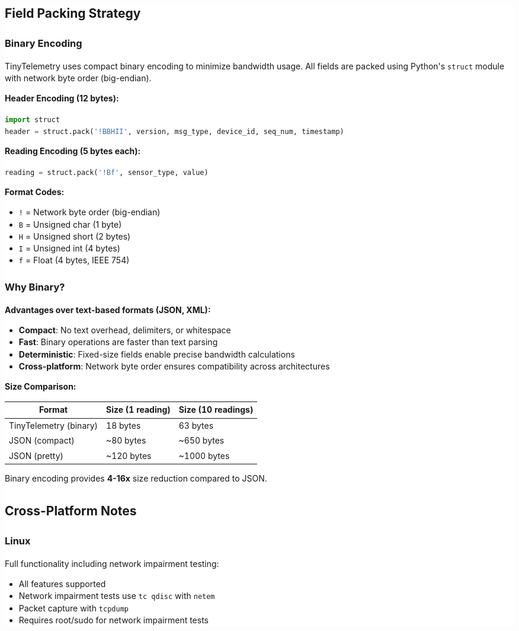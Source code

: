 ## Field Packing Strategy

### Binary Encoding

TinyTelemetry uses compact binary encoding to minimize bandwidth usage. All fields are packed using Python's `struct` module with network byte order (big-endian).

**Header Encoding (12 bytes):**
```python
import struct
header = struct.pack('!BBHII', version, msg_type, device_id, seq_num, timestamp)
```

**Reading Encoding (5 bytes each):**
```python
reading = struct.pack('!Bf', sensor_type, value)
```

**Format Codes:**
- `!` = Network byte order (big-endian)
- `B` = Unsigned char (1 byte)
- `H` = Unsigned short (2 bytes)
- `I` = Unsigned int (4 bytes)
- `f` = Float (4 bytes, IEEE 754)

### Why Binary?

**Advantages over text-based formats (JSON, XML):**
- **Compact**: No text overhead, delimiters, or whitespace
- **Fast**: Binary operations are faster than text parsing
- **Deterministic**: Fixed-size fields enable precise bandwidth calculations
- **Cross-platform**: Network byte order ensures compatibility across architectures

**Size Comparison:**

| Format | Size (1 reading) | Size (10 readings) |
|--------|------------------|---------------------|
| TinyTelemetry (binary) | 18 bytes | 63 bytes |
| JSON (compact) | ~80 bytes | ~650 bytes |
| JSON (pretty) | ~120 bytes | ~1000 bytes |

Binary encoding provides **4-16x** size reduction compared to JSON.

## Cross-Platform Notes

### Linux

Full functionality including network impairment testing:

- All features supported
- Network impairment tests use `tc qdisc` with `netem`
- Packet capture with `tcpdump`
- Requires root/sudo for network impairment tests
